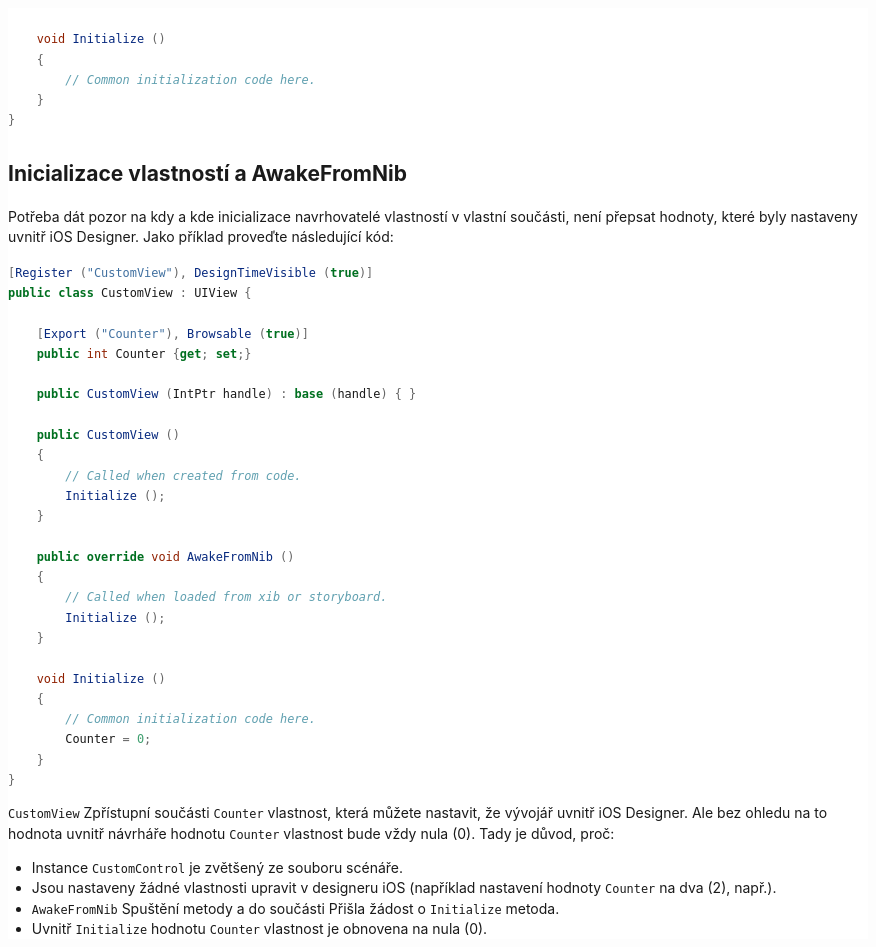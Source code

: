 ```csharp

    void Initialize ()
    {
        // Common initialization code here.
    }
}
```

## <a name="property-initialization-and-awakefromnib"></a>Inicializace vlastností a AwakeFromNib

Potřeba dát pozor na kdy a kde inicializace navrhovatelé vlastností v vlastní součásti, není přepsat hodnoty, které byly nastaveny uvnitř iOS Designer. Jako příklad proveďte následující kód:

```csharp
[Register ("CustomView"), DesignTimeVisible (true)]
public class CustomView : UIView {
    
    [Export ("Counter"), Browsable (true)]
    public int Counter {get; set;}

    public CustomView (IntPtr handle) : base (handle) { }

    public CustomView ()
    {
        // Called when created from code.
        Initialize ();
    }

    public override void AwakeFromNib ()
    {
        // Called when loaded from xib or storyboard.
        Initialize ();
    }

    void Initialize ()
    {
        // Common initialization code here.
        Counter = 0;
    }
}
```

`CustomView` Zpřístupní součásti `Counter` vlastnost, která můžete nastavit, že vývojář uvnitř iOS Designer. Ale bez ohledu na to hodnota uvnitř návrháře hodnotu `Counter` vlastnost bude vždy nula (0). Tady je důvod, proč:

-  Instance `CustomControl` je zvětšený ze souboru scénáře.
-  Jsou nastaveny žádné vlastnosti upravit v designeru iOS (například nastavení hodnoty `Counter` na dva (2), např.).
-  `AwakeFromNib` Spuštění metody a do součásti Přišla žádost o `Initialize` metoda.
-  Uvnitř `Initialize` hodnotu `Counter` vlastnost je obnovena na nula (0).
